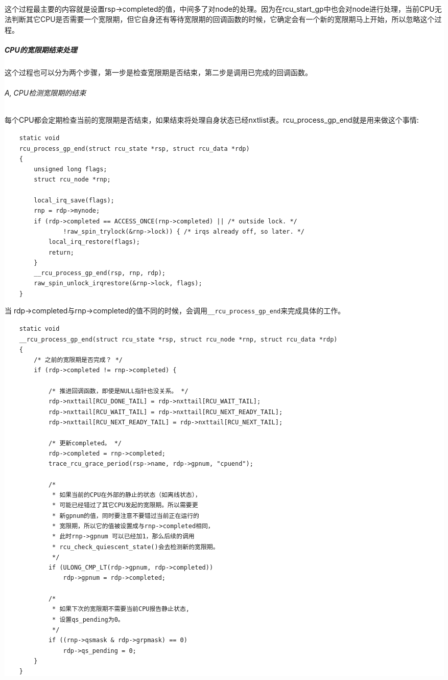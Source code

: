 这个过程最主要的内容就是设置rsp->completed的值，中间多了对node的处理。因为在rcu_start_gp中也会对node进行处理，当前CPU无法判断其它CPU是否需要一个宽限期，但它自身还有等待宽限期的回调函数的时候，它确定会有一个新的宽限期马上开始，所以忽略这个过程。     

##### CPU的宽限期结束处理

这个过程也可以分为两个步骤，第一步是检查宽限期是否结束，第二步是调用已完成的回调函数。

###### A, CPU检测宽限期的结束

每个CPU都会定期检查当前的宽限期是否结束，如果结束将处理自身状态已经nxtlist表。rcu_process_gp_end就是用来做这个事情:
```
	static void  
	rcu_process_gp_end(struct rcu_state *rsp, struct rcu_data *rdp)  
	{  
		unsigned long flags;  
		struct rcu_node *rnp;  

		local_irq_save(flags);  
		rnp = rdp->mynode;  
		if (rdp->completed == ACCESS_ONCE(rnp->completed) || /* outside lock. */  
				!raw_spin_trylock(&rnp->lock)) { /* irqs already off, so later. */  
			local_irq_restore(flags);  
			return;  
		}  
		__rcu_process_gp_end(rsp, rnp, rdp);  
		raw_spin_unlock_irqrestore(&rnp->lock, flags);  
	}  
```

当 rdp->completed与rnp->completed的值不同的时候，会调用`__rcu_process_gp_end`来完成具体的工作。
```
	static void  
	__rcu_process_gp_end(struct rcu_state *rsp, struct rcu_node *rnp, struct rcu_data *rdp)  
	{  
		/* 之前的宽限期是否完成？ */  
		if (rdp->completed != rnp->completed) {  

			/* 推进回调函数，即使是NULL指针也没关系。 */  
			rdp->nxttail[RCU_DONE_TAIL] = rdp->nxttail[RCU_WAIT_TAIL];  
			rdp->nxttail[RCU_WAIT_TAIL] = rdp->nxttail[RCU_NEXT_READY_TAIL];  
			rdp->nxttail[RCU_NEXT_READY_TAIL] = rdp->nxttail[RCU_NEXT_TAIL];  

			/* 更新completed。 */  
			rdp->completed = rnp->completed;  
			trace_rcu_grace_period(rsp->name, rdp->gpnum, "cpuend");  

			/* 
		 	 * 如果当前的CPU在外部的静止的状态（如离线状态）， 
			 * 可能已经错过了其它CPU发起的宽限期。所以需要更 
			 * 新gpnum的值，同时要注意不要错过当前正在运行的 
			 * 宽限期，所以它的值被设置成与rnp->completed相同， 
			 * 此时rnp->gpnum 可以已经加1，那么后续的调用 
			 * rcu_check_quiescent_state()会去检测新的宽限期。 
			 */       
			if (ULONG_CMP_LT(rdp->gpnum, rdp->completed))  
				rdp->gpnum = rdp->completed;  

			/* 
			 * 如果下次的宽限期不需要当前CPU报告静止状态, 
			 * 设置qs_pending为0。 
			 */  
			if ((rnp->qsmask & rdp->grpmask) == 0)  
				rdp->qs_pending = 0;  
		}  
	}  
```
